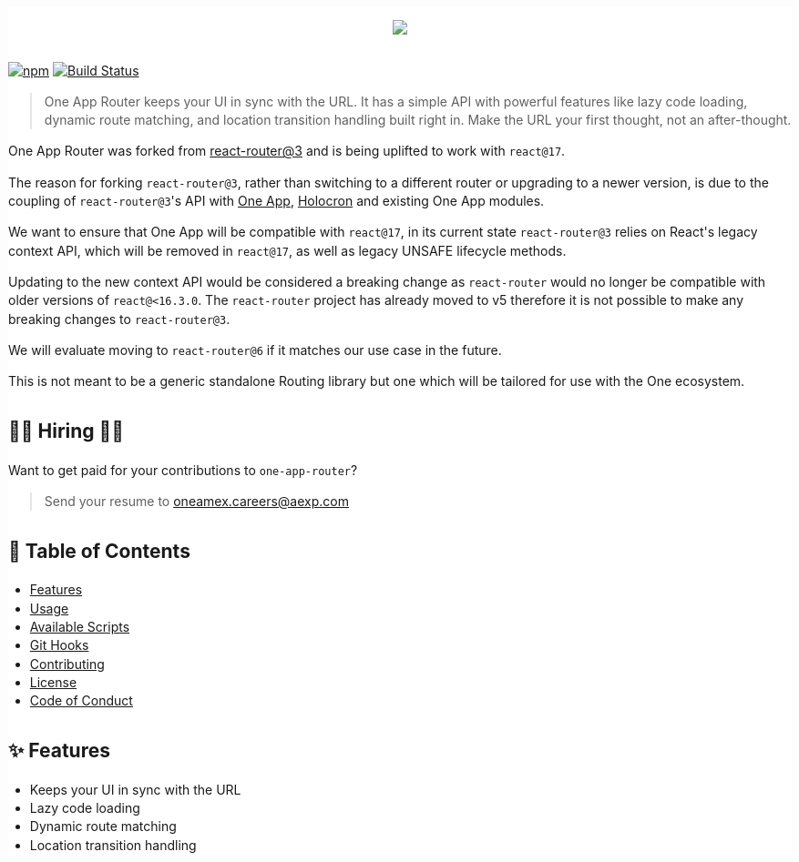 <h1 align="center">
  <img src='https://github.com/americanexpress/one-app-router/raw/master/one-app-router.png' width='50%'/>
</h1>

[![npm](https://img.shields.io/npm/v/@americanexpress/one-app-router)](https://www.npmjs.com/package/@americanexpress/one-app-router)
[![Build Status](https://travis-ci.org/americanexpress/one-app-router.svg?branch=master)](https://travis-ci.org/americanexpress/one-app-router)

> One App Router keeps your UI in sync with the URL. It has a simple API with powerful features like lazy code
> loading, dynamic route matching, and location transition handling built right in.
> Make the URL your first thought, not an after-thought.

One App Router was forked from [react-router@3](https://github.com/ReactTraining/react-router/tree/v3) and is being uplifted to work with `react@17`.

The reason for forking `react-router@3`, rather than switching to a different router or upgrading to a newer version, is due to the coupling of `react-router@3`'s API with [One App](https://github.com/americanexpress/one-app), [Holocron](https://github.com/americanexpress/holocron) and existing One App modules.

We want to ensure that One App will be compatible with `react@17`, in its current state `react-router@3` relies on React's legacy context API, which will be removed in `react@17`, as well as legacy UNSAFE lifecycle methods.

Updating to the new context API would be considered a breaking change as `react-router` would no longer be compatible with older versions of `react@<16.3.0`. The `react-router` project has already moved to v5 therefore it is not possible to make any breaking changes to `react-router@3`.

We will evaluate moving to `react-router@6` if it matches our use case in the future.

This is not meant to be a generic standalone Routing library but one which will be tailored for use with the One ecosystem.

## 👩‍💻 Hiring 👨‍💻

Want to get paid for your contributions to `one-app-router`?
> Send your resume to oneamex.careers@aexp.com

## 📖 Table of Contents

* [Features](#-features)
* [Usage](#-usage)
* [Available Scripts](#-available-scripts)
* [Git Hooks](#-git-hooks)
* [Contributing](#-contributing)
* [License](#-license)
* [Code of Conduct](#-code-of-conduct)

## ✨ Features

* Keeps your UI in sync with the URL
* Lazy code loading
* Dynamic route matching
* Location transition handling
